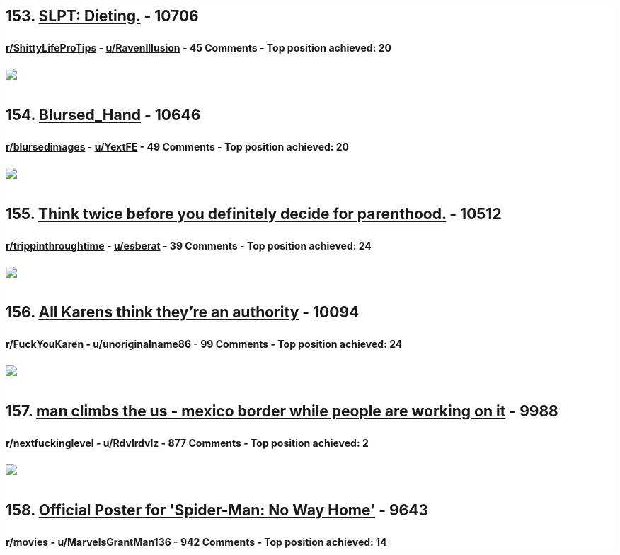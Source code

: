 ## 153. [SLPT: Dieting.](http://reddit.com/r/ShittyLifeProTips/comments/qu8yc9/slpt_dieting/) - 10706
#### [r/ShittyLifeProTips](http://reddit.com/r/ShittyLifeProTips) - [u/RavenIllusion](http://reddit.com/u/RavenIllusion) - 45 Comments - Top position achieved: 20

<a href="https://i.redd.it/zibtizfkymz71.jpg"><img src="https://b.thumbs.redditmedia.com/MihB1CqumbPpNqXp19ZLeCBAE8JcDBYpcdwSG7AlvHA.jpg"></img></a>

## 154. [Blursed_Hand](http://reddit.com/r/blursedimages/comments/qub7ht/blursed_hand/) - 10646
#### [r/blursedimages](http://reddit.com/r/blursedimages) - [u/YextFE](http://reddit.com/u/YextFE) - 49 Comments - Top position achieved: 20

<a href="https://i.redd.it/bh45xanfspz71.png"><img src="https://b.thumbs.redditmedia.com/kOILEYc3lAm8NJzkVYgFKHf60T4_sqhUNbeaMI1u2VQ.jpg"></img></a>

## 155. [Think twice before you definitely decide for parenthood.](http://reddit.com/r/trippinthroughtime/comments/qup48f/think_twice_before_you_definitely_decide_for/) - 10512
#### [r/trippinthroughtime](http://reddit.com/r/trippinthroughtime) - [u/esberat](http://reddit.com/u/esberat) - 39 Comments - Top position achieved: 24

<a href="https://i.imgur.com/3aVfcsC.png"><img src="https://b.thumbs.redditmedia.com/mnQnpUZEbEb9wpX0j5YhucAIYqEIEL_LbNFe3pZ8HDg.jpg"></img></a>

## 156. [All Karens think they’re an authority](http://reddit.com/r/FuckYouKaren/comments/quo77w/all_karens_think_theyre_an_authority/) - 10094
#### [r/FuckYouKaren](http://reddit.com/r/FuckYouKaren) - [u/unoriginalname86](http://reddit.com/u/unoriginalname86) - 99 Comments - Top position achieved: 24

<a href="https://i.redd.it/gl0ajf2o8tz71.jpg"><img src="https://b.thumbs.redditmedia.com/9BIKaLD5ncEwW1mm9AWxxP3AHOXNpP6XK1uPuji73jE.jpg"></img></a>

## 157. [man climbs the us - mexico border while people are working on it](http://reddit.com/r/nextfuckinglevel/comments/qurpc3/man_climbs_the_us_mexico_border_while_people_are/) - 9988
#### [r/nextfuckinglevel](http://reddit.com/r/nextfuckinglevel) - [u/Rdvlrdvlz](http://reddit.com/u/Rdvlrdvlz) - 877 Comments - Top position achieved: 2

<a href="https://v.redd.it/nu49s0zs0uz71"><img src="https://a.thumbs.redditmedia.com/n63KrrH3E4kCfNd5dhNm0BehYTAp6ppu4xgF5iabxJ0.jpg"></img></a>

## 158. [Official Poster for 'Spider-Man: No Way Home'](http://reddit.com/r/movies/comments/qulwk6/official_poster_for_spiderman_no_way_home/) - 9643
#### [r/movies](http://reddit.com/r/movies) - [u/MarvelsGrantMan136](http://reddit.com/u/MarvelsGrantMan136) - 942 Comments - Top position achieved: 14
